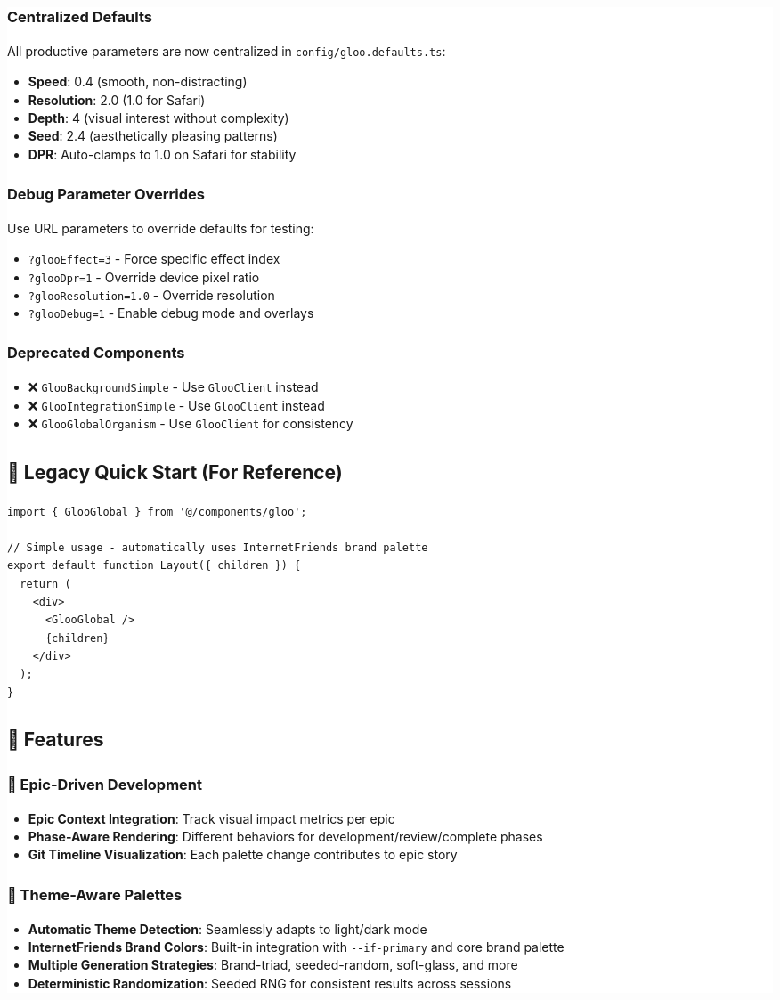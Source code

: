 ### Centralized Defaults
All productive parameters are now centralized in `config/gloo.defaults.ts`:
- **Speed**: 0.4 (smooth, non-distracting)
- **Resolution**: 2.0 (1.0 for Safari)
- **Depth**: 4 (visual interest without complexity)
- **Seed**: 2.4 (aesthetically pleasing patterns)
- **DPR**: Auto-clamps to 1.0 on Safari for stability

### Debug Parameter Overrides
Use URL parameters to override defaults for testing:
- `?glooEffect=3` - Force specific effect index
- `?glooDpr=1` - Override device pixel ratio
- `?glooResolution=1.0` - Override resolution
- `?glooDebug=1` - Enable debug mode and overlays

### Deprecated Components
- ❌ `GlooBackgroundSimple` - Use `GlooClient` instead
- ❌ `GlooIntegrationSimple` - Use `GlooClient` instead  
- ❌ `GlooGlobalOrganism` - Use `GlooClient` for consistency

## 🚀 Legacy Quick Start (For Reference)

```tsx
import { GlooGlobal } from '@/components/gloo';

// Simple usage - automatically uses InternetFriends brand palette
export default function Layout({ children }) {
  return (
    <div>
      <GlooGlobal />
      {children}
    </div>
  );
}
```

## 🎨 Features

### 🎯 Epic-Driven Development
- **Epic Context Integration**: Track visual impact metrics per epic
- **Phase-Aware Rendering**: Different behaviors for development/review/complete phases
- **Git Timeline Visualization**: Each palette change contributes to epic story

### 🌈 Theme-Aware Palettes
- **Automatic Theme Detection**: Seamlessly adapts to light/dark mode
- **InternetFriends Brand Colors**: Built-in integration with `--if-primary` and core brand palette
- **Multiple Generation Strategies**: Brand-triad, seeded-random, soft-glass, and more
- **Deterministic Randomization**: Seeded RNG for consistent results across sessions
